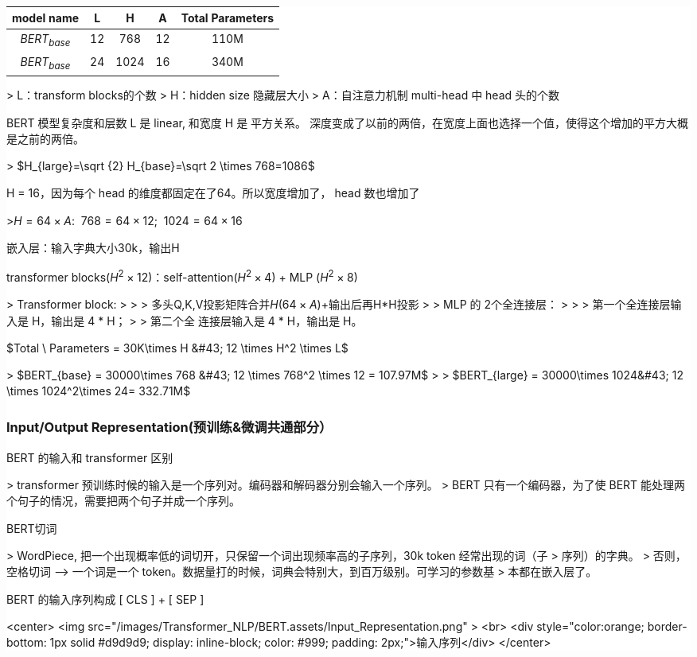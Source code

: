 |  model name   |  L   |  H   |  A   | Total Parameters |
| :-----------: | :--: | :--: | :--: | :--------------: |
| $BERT_{base}$ |  12  | 768  |  12  |       110M       |
| $BERT_{base}$ |  24  | 1024 |  16  |       340M       |

&gt; L：transform blocks的个数
&gt; H：hidden size 隐藏层大小
&gt; A：自注意力机制 multi-head 中 head 头的个数

BERT 模型复杂度和层数 L 是 linear, 和宽度 H 是 平方关系。
深度变成了以前的两倍，在宽度上面也选择一个值，使得这个增加的平方大概是之前的两倍。

&gt; $H_{large}=\sqrt {2} H_{base}=\sqrt 2 \times 768=1086$

H = 16，因为每个 head 的维度都固定在了64。所以宽度增加了， head 数也增加了

&gt;$H = 64 \times A:\ \ 768=64\times 12;\ \ 1024=64\times 16$

嵌入层：输入字典大小30k，输出H

transformer blocks($H^2\times 12$)：self-attention($H^2\times 4$) &#43; MLP  ($H^2\times 8$)

&gt; Transformer block:
&gt;
&gt; &gt; 多头Q,K,V投影矩阵合并$H(64\times A)$&#43;输出后再H*H投影
&gt;
&gt; MLP 的 2个全连接层：
&gt;
&gt; &gt; 第一个全连接层输入是 H，输出是 4 * H；
&gt; &gt; 第二个全 连接层输入是 4 * H，输出是 H。

$Total \ Parameters = 30K\times H &#43; 12 \times H^2 \times L$

&gt; $BERT_{base} = 30000\times 768 &#43; 12 \times 768^2 \times 12 = 107.97M$
&gt;
&gt; $BERT_{large} = 30000\times 1024&#43; 12 \times 1024^2\times 24= 332.71M$

### Input/Output Representation(预训练&amp;微调共通部分）

BERT 的输入和 transformer 区别

&gt; transformer 预训练时候的输入是一个序列对。编码器和解码器分别会输入一个序列。
&gt; BERT 只有一个编码器，为了使 BERT 能处理两个句子的情况，需要把两个句子并成一个序列。

BERT切词

&gt; WordPiece, 把一个出现概率低的词切开，只保留一个词出现频率高的子序列，30k token 经常出现的词（子
&gt; 序列）的字典。
&gt; 否则，空格切词 --&gt; 一个词是一个 token。数据量打的时候，词典会特别大，到百万级别。可学习的参数基
&gt; 本都在嵌入层了。

BERT 的输入序列构成 [ CLS ] &#43; [ SEP ]

&lt;center&gt;
&lt;img 
src=&#34;/images/Transformer_NLP/BERT.assets/Input_Representation.png&#34;  &gt;
&lt;br&gt;
&lt;div style=&#34;color:orange; border-bottom: 1px solid #d9d9d9;
display: inline-block;
color: #999;
padding: 2px;&#34;&gt;输入序列&lt;/div&gt;
&lt;/center&gt;
